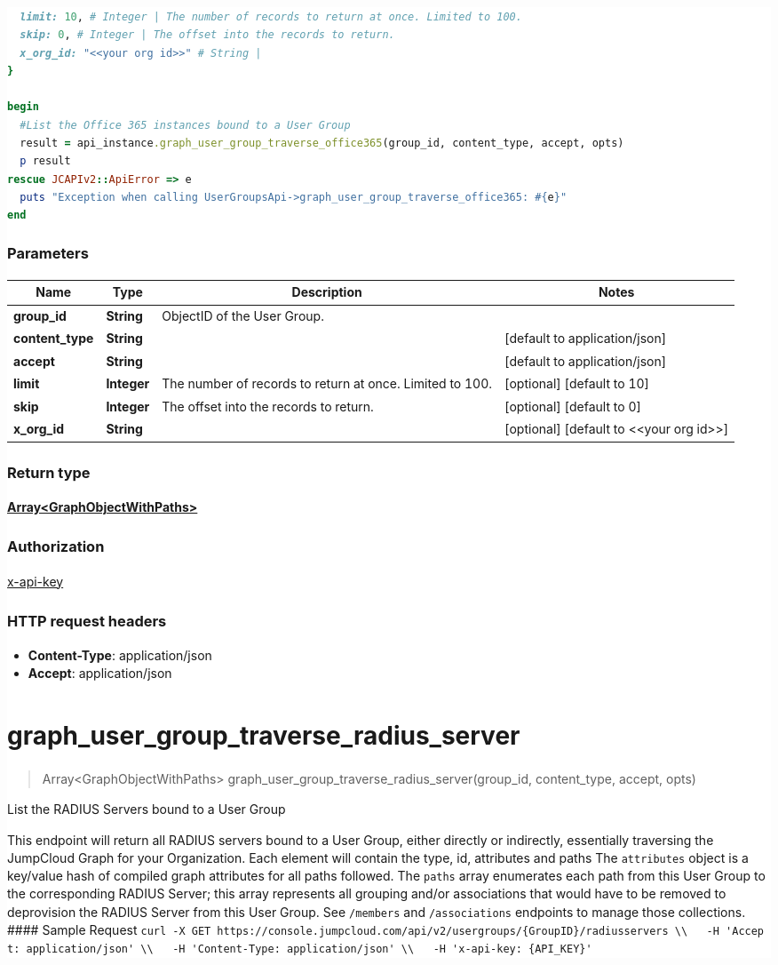 ```ruby
  limit: 10, # Integer | The number of records to return at once. Limited to 100.
  skip: 0, # Integer | The offset into the records to return.
  x_org_id: "<<your org id>>" # String | 
}

begin
  #List the Office 365 instances bound to a User Group
  result = api_instance.graph_user_group_traverse_office365(group_id, content_type, accept, opts)
  p result
rescue JCAPIv2::ApiError => e
  puts "Exception when calling UserGroupsApi->graph_user_group_traverse_office365: #{e}"
end
```

### Parameters

Name | Type | Description  | Notes
------------- | ------------- | ------------- | -------------
 **group_id** | **String**| ObjectID of the User Group. | 
 **content_type** | **String**|  | [default to application/json]
 **accept** | **String**|  | [default to application/json]
 **limit** | **Integer**| The number of records to return at once. Limited to 100. | [optional] [default to 10]
 **skip** | **Integer**| The offset into the records to return. | [optional] [default to 0]
 **x_org_id** | **String**|  | [optional] [default to &lt;&lt;your org id&gt;&gt;]

### Return type

[**Array&lt;GraphObjectWithPaths&gt;**](GraphObjectWithPaths.md)

### Authorization

[x-api-key](../README.md#x-api-key)

### HTTP request headers

 - **Content-Type**: application/json
 - **Accept**: application/json



# **graph_user_group_traverse_radius_server**
> Array&lt;GraphObjectWithPaths&gt; graph_user_group_traverse_radius_server(group_id, content_type, accept, opts)

List the RADIUS Servers bound to a User Group

This endpoint will return all RADIUS servers bound to a User Group, either directly or indirectly, essentially traversing the JumpCloud Graph for your Organization.    Each element will contain the type, id, attributes and paths  The `attributes` object is a key/value hash of compiled graph attributes for all paths followed.  The `paths` array enumerates each path from this User Group to the corresponding RADIUS Server; this array represents all grouping and/or associations that would have to be removed to deprovision the RADIUS Server from this User Group.  See `/members` and `/associations` endpoints to manage those collections.  #### Sample Request ``` curl -X GET https://console.jumpcloud.com/api/v2/usergroups/{GroupID}/radiusservers \\   -H 'Accept: application/json' \\   -H 'Content-Type: application/json' \\   -H 'x-api-key: {API_KEY}'  ```
